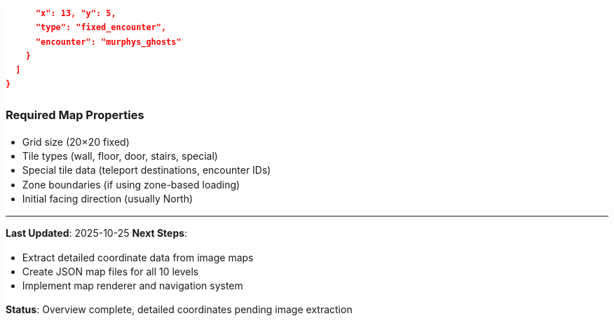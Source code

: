 ```json
      "x": 13, "y": 5,
      "type": "fixed_encounter",
      "encounter": "murphys_ghosts"
    }
  ]
}
```

### Required Map Properties
- Grid size (20×20 fixed)
- Tile types (wall, floor, door, stairs, special)
- Special tile data (teleport destinations, encounter IDs)
- Zone boundaries (if using zone-based loading)
- Initial facing direction (usually North)

---

**Last Updated**: 2025-10-25
**Next Steps**:
- Extract detailed coordinate data from image maps
- Create JSON map files for all 10 levels
- Implement map renderer and navigation system

**Status**: Overview complete, detailed coordinates pending image extraction
